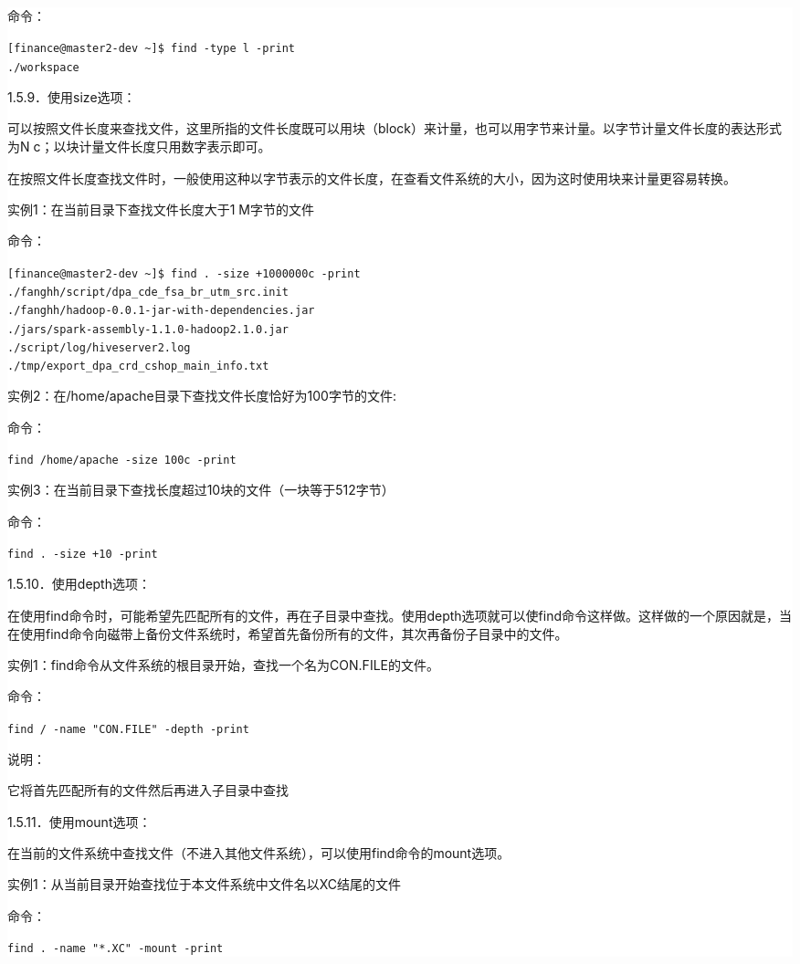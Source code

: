 命令：
```
[finance@master2-dev ~]$ find -type l -print
./workspace
```
1.5.9．使用size选项：

可以按照文件长度来查找文件，这里所指的文件长度既可以用块（block）来计量，也可以用字节来计量。以字节计量文件长度的表达形式为N c；以块计量文件长度只用数字表示即可。  

在按照文件长度查找文件时，一般使用这种以字节表示的文件长度，在查看文件系统的大小，因为这时使用块来计量更容易转换。  

实例1：在当前目录下查找文件长度大于1 M字节的文件  

命令：
```
[finance@master2-dev ~]$ find . -size +1000000c -print
./fanghh/script/dpa_cde_fsa_br_utm_src.init
./fanghh/hadoop-0.0.1-jar-with-dependencies.jar
./jars/spark-assembly-1.1.0-hadoop2.1.0.jar
./script/log/hiveserver2.log
./tmp/export_dpa_crd_cshop_main_info.txt
```
实例2：在/home/apache目录下查找文件长度恰好为100字节的文件:  

命令：
```
find /home/apache -size 100c -print  
```
实例3：在当前目录下查找长度超过10块的文件（一块等于512字节） 

命令：
```
find . -size +10 -print
```
1.5.10．使用depth选项：

在使用find命令时，可能希望先匹配所有的文件，再在子目录中查找。使用depth选项就可以使find命令这样做。这样做的一个原因就是，当在使用find命令向磁带上备份文件系统时，希望首先备份所有的文件，其次再备份子目录中的文件。  

实例1：find命令从文件系统的根目录开始，查找一个名为CON.FILE的文件。   

命令：
```
find / -name "CON.FILE" -depth -print
```
说明：

它将首先匹配所有的文件然后再进入子目录中查找

1.5.11．使用mount选项： 

  在当前的文件系统中查找文件（不进入其他文件系统），可以使用find命令的mount选项。

实例1：从当前目录开始查找位于本文件系统中文件名以XC结尾的文件  

命令：
```
find . -name "*.XC" -mount -print 
```
 
